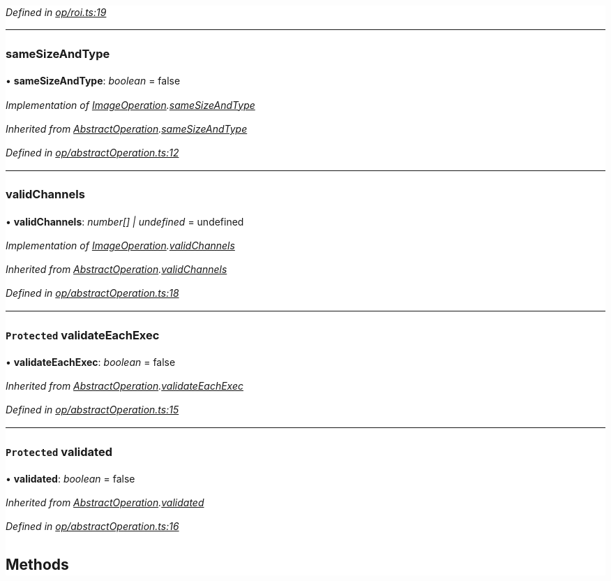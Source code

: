 *Defined in [op/roi.ts:19](https://github.com/cancerberoSgx/mirada/blob/3544b58/ojos/src/op/roi.ts#L19)*

___

###  sameSizeAndType

• **sameSizeAndType**: *boolean* = false

*Implementation of [ImageOperation](../interfaces/_op_types_.imageoperation.md).[sameSizeAndType](../interfaces/_op_types_.imageoperation.md#samesizeandtype)*

*Inherited from [AbstractOperation](_op_abstractoperation_.abstractoperation.md).[sameSizeAndType](_op_abstractoperation_.abstractoperation.md#samesizeandtype)*

*Defined in [op/abstractOperation.ts:12](https://github.com/cancerberoSgx/mirada/blob/3544b58/ojos/src/op/abstractOperation.ts#L12)*

___

###  validChannels

• **validChannels**: *number[] | undefined* =  undefined

*Implementation of [ImageOperation](../interfaces/_op_types_.imageoperation.md).[validChannels](../interfaces/_op_types_.imageoperation.md#validchannels)*

*Inherited from [AbstractOperation](_op_abstractoperation_.abstractoperation.md).[validChannels](_op_abstractoperation_.abstractoperation.md#validchannels)*

*Defined in [op/abstractOperation.ts:18](https://github.com/cancerberoSgx/mirada/blob/3544b58/ojos/src/op/abstractOperation.ts#L18)*

___

### `Protected` validateEachExec

• **validateEachExec**: *boolean* = false

*Inherited from [AbstractOperation](_op_abstractoperation_.abstractoperation.md).[validateEachExec](_op_abstractoperation_.abstractoperation.md#protected-validateeachexec)*

*Defined in [op/abstractOperation.ts:15](https://github.com/cancerberoSgx/mirada/blob/3544b58/ojos/src/op/abstractOperation.ts#L15)*

___

### `Protected` validated

• **validated**: *boolean* = false

*Inherited from [AbstractOperation](_op_abstractoperation_.abstractoperation.md).[validated](_op_abstractoperation_.abstractoperation.md#protected-validated)*

*Defined in [op/abstractOperation.ts:16](https://github.com/cancerberoSgx/mirada/blob/3544b58/ojos/src/op/abstractOperation.ts#L16)*

## Methods

